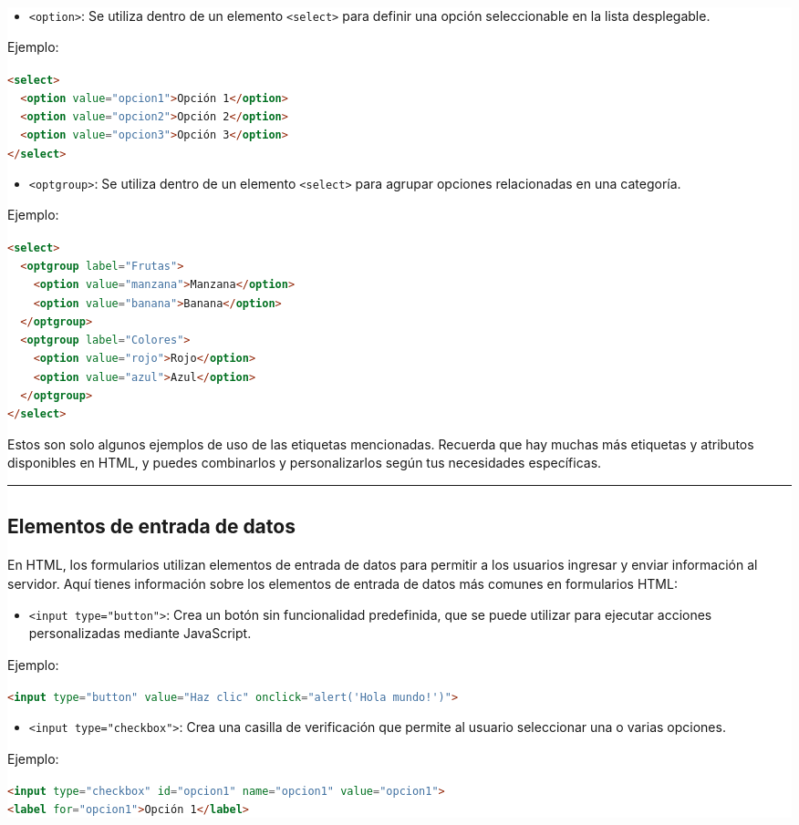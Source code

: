 * `<option>`: Se utiliza dentro de un elemento `<select>` para definir una opción seleccionable en la lista desplegable.

Ejemplo:

~~~html
<select>
  <option value="opcion1">Opción 1</option>
  <option value="opcion2">Opción 2</option>
  <option value="opcion3">Opción 3</option>
</select>
~~~

* `<optgroup>`: Se utiliza dentro de un elemento `<select>` para agrupar opciones relacionadas en una categoría.

Ejemplo:

~~~html
<select>
  <optgroup label="Frutas">
    <option value="manzana">Manzana</option>
    <option value="banana">Banana</option>
  </optgroup>
  <optgroup label="Colores">
    <option value="rojo">Rojo</option>
    <option value="azul">Azul</option>
  </optgroup>
</select>
~~~

Estos son solo algunos ejemplos de uso de las etiquetas mencionadas. Recuerda que hay muchas más etiquetas y atributos disponibles en HTML, y puedes combinarlos y personalizarlos según tus necesidades específicas.

---
## Elementos de entrada de datos

En HTML, los formularios utilizan elementos de entrada de datos para permitir a los usuarios ingresar y enviar información al servidor. Aquí tienes información sobre los elementos de entrada de datos más comunes en formularios HTML:

* `<input type="button">`: Crea un botón sin funcionalidad predefinida, que se puede utilizar para ejecutar acciones personalizadas mediante JavaScript.

Ejemplo:

~~~html
<input type="button" value="Haz clic" onclick="alert('Hola mundo!')">
~~~

* `<input type="checkbox">`: Crea una casilla de verificación que permite al usuario seleccionar una o varias opciones.

Ejemplo:

~~~html
<input type="checkbox" id="opcion1" name="opcion1" value="opcion1">
<label for="opcion1">Opción 1</label>
~~~
